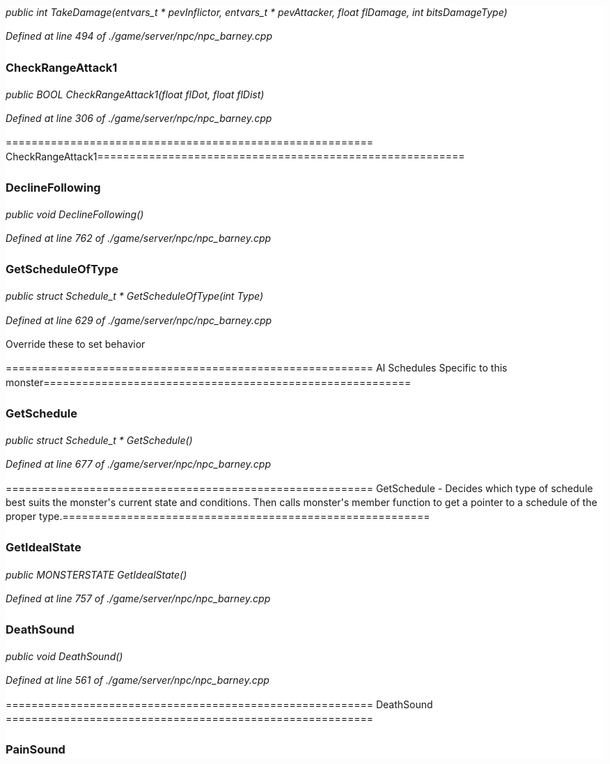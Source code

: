 *public int TakeDamage(entvars_t * pevInflictor, entvars_t * pevAttacker, float flDamage, int bitsDamageType)*

*Defined at line 494 of ./game/server/npc/npc_barney.cpp*

### CheckRangeAttack1

*public BOOL CheckRangeAttack1(float flDot, float flDist)*

*Defined at line 306 of ./game/server/npc/npc_barney.cpp*

========================================================= CheckRangeAttack1=========================================================

### DeclineFollowing

*public void DeclineFollowing()*

*Defined at line 762 of ./game/server/npc/npc_barney.cpp*

### GetScheduleOfType

*public struct Schedule_t * GetScheduleOfType(int Type)*

*Defined at line 629 of ./game/server/npc/npc_barney.cpp*

 Override these to set behavior

========================================================= AI Schedules Specific to this monster=========================================================

### GetSchedule

*public struct Schedule_t * GetSchedule()*

*Defined at line 677 of ./game/server/npc/npc_barney.cpp*

========================================================= GetSchedule - Decides which type of schedule best suits the monster's current state and conditions. Then calls monster's member function to get a pointer to a schedule of the proper type.=========================================================

### GetIdealState

*public MONSTERSTATE GetIdealState()*

*Defined at line 757 of ./game/server/npc/npc_barney.cpp*

### DeathSound

*public void DeathSound()*

*Defined at line 561 of ./game/server/npc/npc_barney.cpp*

========================================================= DeathSound =========================================================

### PainSound
